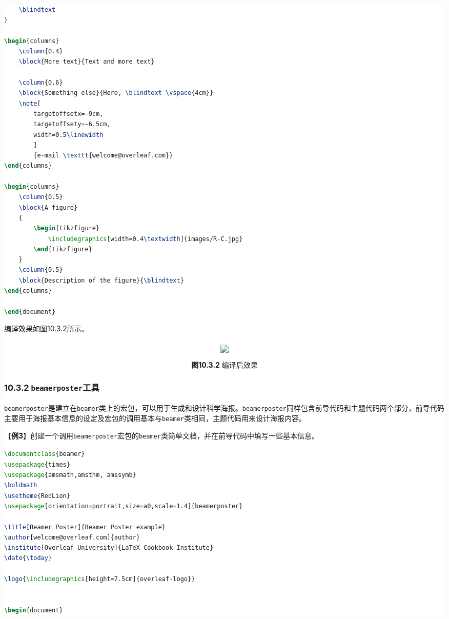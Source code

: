 ```tex
    \blindtext
}

\begin{columns}
    \column{0.4}
    \block{More text}{Text and more text}
    
    \column{0.6}
    \block{Something else}{Here, \blindtext \vspace{4cm}}
    \note[
        targetoffsetx=-9cm, 
        targetoffsety=-6.5cm, 
        width=0.5\linewidth
        ]
        {e-mail \texttt{welcome@overleaf.com}}
\end{columns}

\begin{columns}
    \column{0.5}
    \block{A figure}
    {
        \begin{tikzfigure}
            \includegraphics[width=0.4\textwidth]{images/R-C.jpg}
        \end{tikzfigure}
    }
    \column{0.5}
    \block{Description of the figure}{\blindtext}
\end{columns}

\end{document}

```

编译效果如图10.3.2所示。

<p align="center">
<img align="middle" src="latex/chapter-10/graphics/example10_3_2.png" width="750" />
</p>

<center><b>图10.3.2</b> 编译后效果</center>

### 10.3.2 `beamerposter`工具

`beamerposter`是建立在`beamer`类上的宏包，可以用于生成和设计科学海报。`beamerposter`同样包含前导代码和主题代码两个部分，前导代码主要用于海报基本信息的设定及宏包的调用基本与`beamer`类相同，主题代码用来设计海报内容。

【**例3**】创建一个调用`beamerposter`宏包的`beamer`类简单文档，并在前导代码中填写一些基本信息。

```tex
\documentclass{beamer}
\usepackage{times}
\usepackage{amsmath,amsthm, amssymb}
\boldmath
\usetheme{RedLion}
\usepackage[orientation=portrait,size=a0,scale=1.4]{beamerposter}

\title[Beamer Poster]{Beamer Poster example}
\author[welcome@overleaf.com]{author}
\institute[Overleaf University]{LaTeX Cookbook Institute}
\date{\today}
  
\logo{\includegraphics[height=7.5cm]{overleaf-logo}}


\begin{document}
```